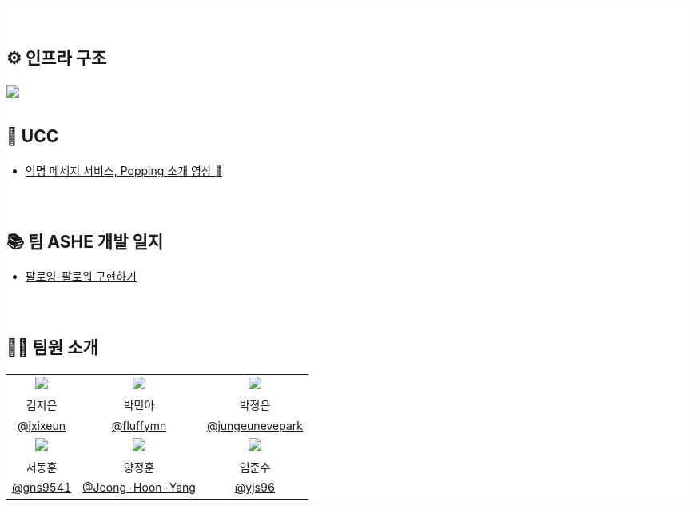<br />

## ⚙️ 인프라 구조

<img src="https://user-images.githubusercontent.com/55385934/261164920-9267b639-36ae-4c70-8dc1-ae8e7054497e.png" width="800" />

<br />

## 🎥 UCC


- [익명 메세지 서비스, Popping 소개 영상 💙](https://youtu.be/fMUzQTPCpe8)


<br />

## 📚 팀 ASHE 개발 일지

- [팔로잉-팔로워 구현하기](https://quiet-unicorn-5ea.notion.site/d76750ecd5554e728f09120b4f3f4024?pvs=4)

<br />

## 👩‍💻 팀원 소개

  <table align="center">
    <tr>
      <td align="center"><img src="https://avatars.githubusercontent.com/u/102013524?s=96&v=4" width="160"></td>
      <td align="center"><img src="https://avatars.githubusercontent.com/u/55385934?s=96&v=4" width="160"></td>
      <td align="center"><img src="https://avatars.githubusercontent.com/u/101235186?s=96&v=4" width="160"></td>
    </tr>
    <tr>
      <td align="center">김지은</td>
      <td align="center">박민아</td>
      <td align="center">박정은</td>
    </tr>
    <tr>
      <td align="center"><a href="https://github.com/jxixeun" target="_blank">@jxixeun</a></td>
      <td align="center"><a href="https://github.com/fluffymn" target="_blank" width="160">@fluffymn</a></td>
      <td align="center"><a href="https://github.com/jungeunevepark" target="_blank">@jungeunevepark</a></td>
    </tr>
    <tr>
      <td align="center"><img src="https://avatars.githubusercontent.com/u/77910839?s=96&v=4" width="160"></td>
      <td align="center"><img src="https://avatars.githubusercontent.com/u/77479853?s=64&v=4" width="160"></td>
      <td align="center"><img src="https://avatars.githubusercontent.com/u/122580029?s=96&v=4" width="160"></td>
    </tr>
    <tr>
      <td align="center">서동훈</td>
      <td align="center">양정훈</td>
      <td align="center">임준수</td>
    </tr>
    <tr>
      <td align="center"><a href="https://github.com/gns9541" target="_blank">@gns9541</a></td>
      <td align="center"><a href="https://github.com/Jeong-Hoon-Yang" target="_blank" width="160">@Jeong-Hoon-Yang</a></td>
      <td align="center"><a href="https://github.com/YJS96" target="_blank">@yjs96</a></td>
    </tr>
  </table>
